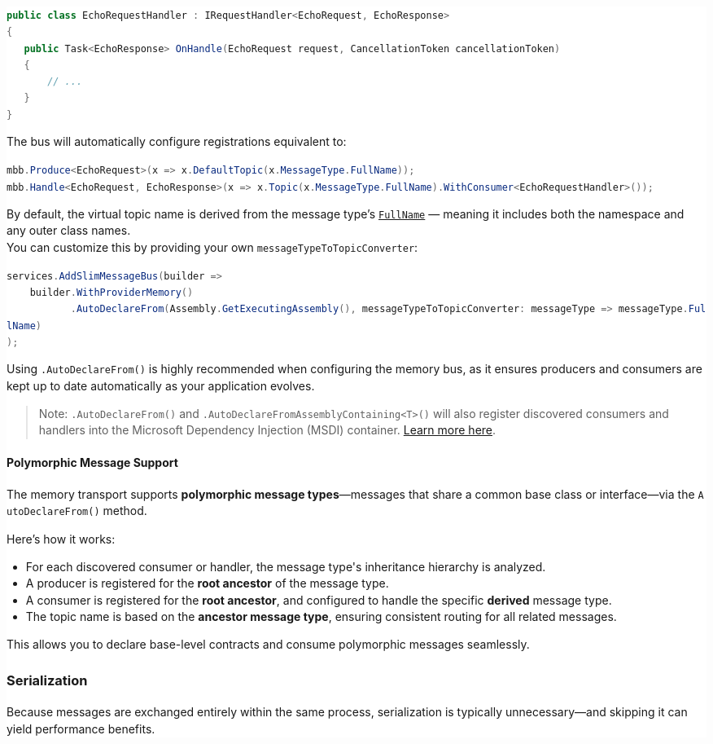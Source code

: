 ```csharp
public class EchoRequestHandler : IRequestHandler<EchoRequest, EchoResponse>
{
   public Task<EchoResponse> OnHandle(EchoRequest request, CancellationToken cancellationToken)
   {
       // ...
   }
}
```

The bus will automatically configure registrations equivalent to:

```csharp
mbb.Produce<EchoRequest>(x => x.DefaultTopic(x.MessageType.FullName));
mbb.Handle<EchoRequest, EchoResponse>(x => x.Topic(x.MessageType.FullName).WithConsumer<EchoRequestHandler>());
```

By default, the virtual topic name is derived from the message type’s [`FullName`](https://learn.microsoft.com/en-us/dotnet/api/system.type.fullname?view=net-9.0) — meaning it includes both the namespace and any outer class names.  
You can customize this by providing your own `messageTypeToTopicConverter`:

```csharp
services.AddSlimMessageBus(builder =>
    builder.WithProviderMemory()
           .AutoDeclareFrom(Assembly.GetExecutingAssembly(), messageTypeToTopicConverter: messageType => messageType.FullName)
);
```

Using `.AutoDeclareFrom()` is highly recommended when configuring the memory bus, as it ensures producers and consumers are kept up to date automatically as your application evolves.

> Note: `.AutoDeclareFrom()` and `.AutoDeclareFromAssemblyContaining<T>()` will also register discovered consumers and handlers into the Microsoft Dependency Injection (MSDI) container. [Learn more here](intro.md#autoregistration-of-consumers-interceptors-and-configurators).

#### Polymorphic Message Support

The memory transport supports **polymorphic message types**—messages that share a common base class or interface—via the `AutoDeclareFrom()` method.

Here’s how it works:

- For each discovered consumer or handler, the message type's inheritance hierarchy is analyzed.
- A producer is registered for the **root ancestor** of the message type.
- A consumer is registered for the **root ancestor**, and configured to handle the specific **derived** message type.
- The topic name is based on the **ancestor message type**, ensuring consistent routing for all related messages.

This allows you to declare base-level contracts and consume polymorphic messages seamlessly.

### Serialization

Because messages are exchanged entirely within the same process, serialization is typically unnecessary—and skipping it can yield performance benefits.
